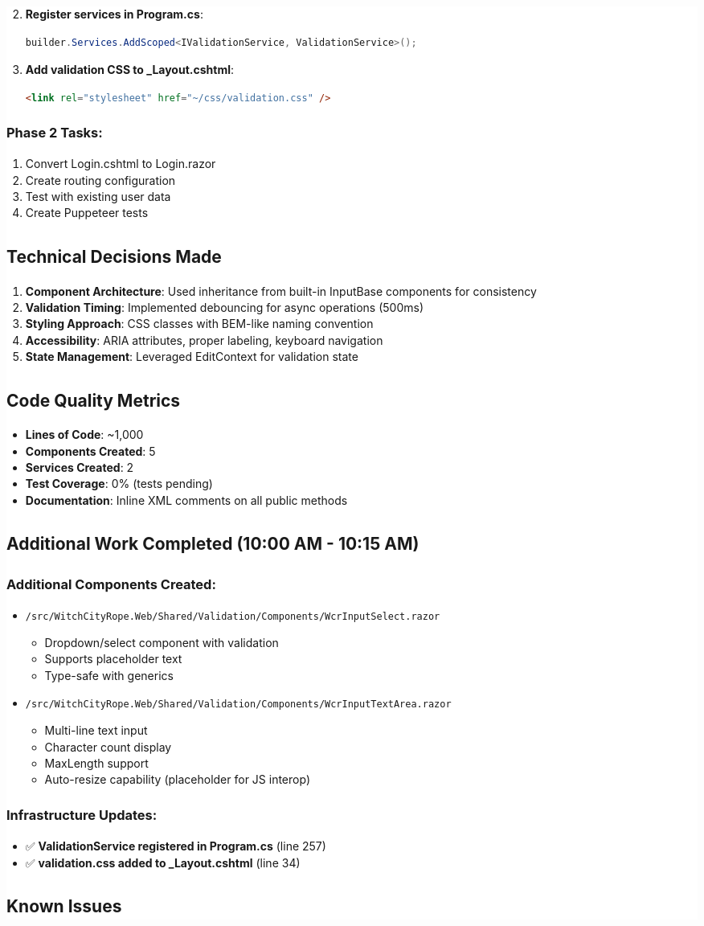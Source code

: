 2. **Register services in Program.cs**:
   ```csharp
   builder.Services.AddScoped<IValidationService, ValidationService>();
   ```

3. **Add validation CSS to _Layout.cshtml**:
   ```html
   <link rel="stylesheet" href="~/css/validation.css" />
   ```

### Phase 2 Tasks:
1. Convert Login.cshtml to Login.razor
2. Create routing configuration
3. Test with existing user data
4. Create Puppeteer tests

## Technical Decisions Made

1. **Component Architecture**: Used inheritance from built-in InputBase components for consistency
2. **Validation Timing**: Implemented debouncing for async operations (500ms)
3. **Styling Approach**: CSS classes with BEM-like naming convention
4. **Accessibility**: ARIA attributes, proper labeling, keyboard navigation
5. **State Management**: Leveraged EditContext for validation state

## Code Quality Metrics

- **Lines of Code**: ~1,000
- **Components Created**: 5
- **Services Created**: 2
- **Test Coverage**: 0% (tests pending)
- **Documentation**: Inline XML comments on all public methods

## Additional Work Completed (10:00 AM - 10:15 AM)

### Additional Components Created:
- `/src/WitchCityRope.Web/Shared/Validation/Components/WcrInputSelect.razor`
  - Dropdown/select component with validation
  - Supports placeholder text
  - Type-safe with generics

- `/src/WitchCityRope.Web/Shared/Validation/Components/WcrInputTextArea.razor`
  - Multi-line text input
  - Character count display
  - MaxLength support
  - Auto-resize capability (placeholder for JS interop)

### Infrastructure Updates:
- ✅ **ValidationService registered in Program.cs** (line 257)
- ✅ **validation.css added to _Layout.cshtml** (line 34)

## Known Issues
